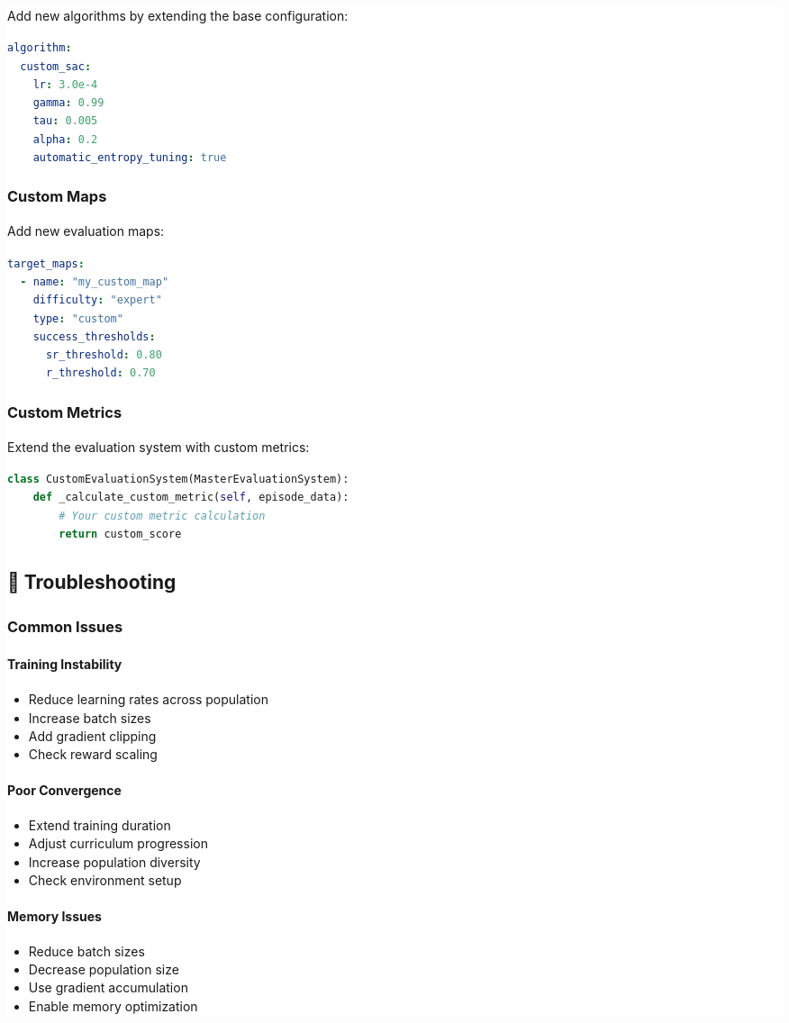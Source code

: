 Add new algorithms by extending the base configuration:

```yaml
algorithm:
  custom_sac:
    lr: 3.0e-4
    gamma: 0.99
    tau: 0.005
    alpha: 0.2
    automatic_entropy_tuning: true
```

### Custom Maps

Add new evaluation maps:

```yaml
target_maps:
  - name: "my_custom_map"
    difficulty: "expert"
    type: "custom"
    success_thresholds:
      sr_threshold: 0.80
      r_threshold: 0.70
```

### Custom Metrics

Extend the evaluation system with custom metrics:

```python
class CustomEvaluationSystem(MasterEvaluationSystem):
    def _calculate_custom_metric(self, episode_data):
        # Your custom metric calculation
        return custom_score
```

## 🔧 Troubleshooting

### Common Issues

#### Training Instability
- Reduce learning rates across population
- Increase batch sizes
- Add gradient clipping
- Check reward scaling

#### Poor Convergence
- Extend training duration
- Adjust curriculum progression
- Increase population diversity
- Check environment setup

#### Memory Issues
- Reduce batch sizes
- Decrease population size
- Use gradient accumulation
- Enable memory optimization
